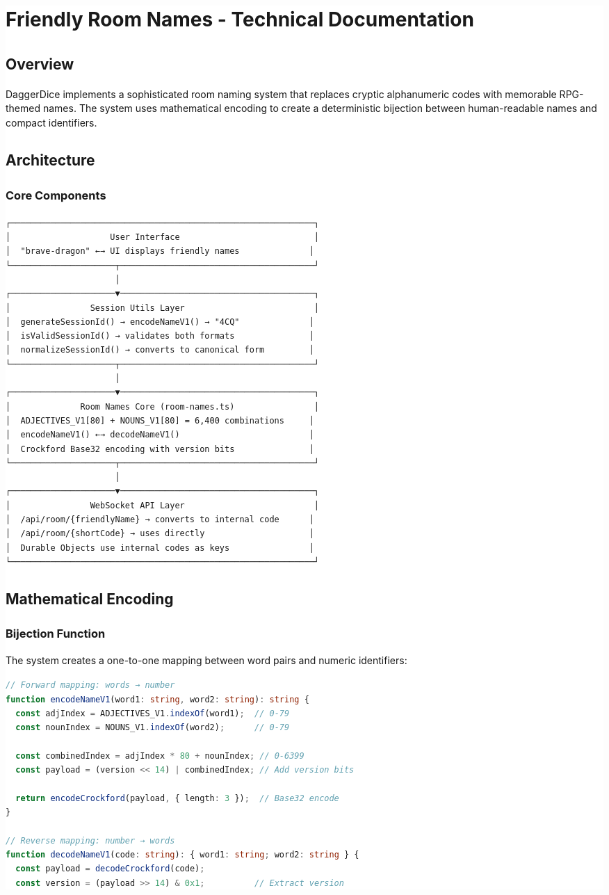 # Friendly Room Names - Technical Documentation

## Overview

DaggerDice implements a sophisticated room naming system that replaces cryptic alphanumeric codes with memorable RPG-themed names. The system uses mathematical encoding to create a deterministic bijection between human-readable names and compact identifiers.

## Architecture

### Core Components

```
┌─────────────────────────────────────────────────────────────┐
│                    User Interface                           │
│  "brave-dragon" ←→ UI displays friendly names              │
└─────────────────────┬───────────────────────────────────────┘
                      │
┌─────────────────────▼───────────────────────────────────────┐
│                Session Utils Layer                          │
│  generateSessionId() → encodeNameV1() → "4CQ"              │
│  isValidSessionId() → validates both formats               │
│  normalizeSessionId() → converts to canonical form         │
└─────────────────────┬───────────────────────────────────────┘
                      │
┌─────────────────────▼───────────────────────────────────────┐
│              Room Names Core (room-names.ts)                │
│  ADJECTIVES_V1[80] + NOUNS_V1[80] = 6,400 combinations     │
│  encodeNameV1() ←→ decodeNameV1()                          │
│  Crockford Base32 encoding with version bits               │
└─────────────────────┬───────────────────────────────────────┘
                      │
┌─────────────────────▼───────────────────────────────────────┐
│                WebSocket API Layer                          │
│  /api/room/{friendlyName} → converts to internal code      │
│  /api/room/{shortCode} → uses directly                     │
│  Durable Objects use internal codes as keys                │
└─────────────────────────────────────────────────────────────┘
```

## Mathematical Encoding

### Bijection Function

The system creates a one-to-one mapping between word pairs and numeric identifiers:

```typescript
// Forward mapping: words → number
function encodeNameV1(word1: string, word2: string): string {
  const adjIndex = ADJECTIVES_V1.indexOf(word1);  // 0-79
  const nounIndex = NOUNS_V1.indexOf(word2);      // 0-79
  
  const combinedIndex = adjIndex * 80 + nounIndex; // 0-6399
  const payload = (version << 14) | combinedIndex; // Add version bits
  
  return encodeCrockford(payload, { length: 3 });  // Base32 encode
}

// Reverse mapping: number → words  
function decodeNameV1(code: string): { word1: string; word2: string } {
  const payload = decodeCrockford(code);
  const version = (payload >> 14) & 0x1;          // Extract version
```